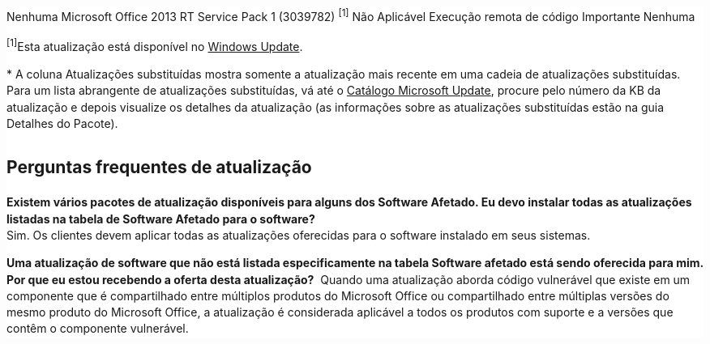 </td>
<td style="border:1px solid black;">
Nenhuma

</td>
</tr>
<tr>
<td style="border:1px solid black;">
Microsoft Office 2013 RT Service Pack 1  
(3039782) <sup>[1]</sup>

</td>
<td style="border:1px solid black;">
Não Aplicável

</td>
<td style="border:1px solid black;">
Execução remota de código

</td>
<td style="border:1px solid black;">
Importante

</td>
<td style="border:1px solid black;">
Nenhuma

</td>
</tr>
</table>
 
<sup>[1]</sup>Esta atualização está disponível no [Windows Update](http://update.microsoft.com/microsoftupdate/v6/vistadefault.aspx?ln=pt-br). 

\* A coluna Atualizações substituídas mostra somente a atualização mais recente em uma cadeia de atualizações substituídas. Para um lista abrangente de atualizações substituídas, vá até o [Catálogo Microsoft Update](http://catalog.update.microsoft.com/v7/site/home.aspx), procure pelo número da KB da atualização e depois visualize os detalhes da atualização (as informações sobre as atualizações substituídas estão na guia Detalhes do Pacote).

Perguntas frequentes de atualização
-----------------------------------

<span id="sectionToggle2"></span>
**Existem vários pacotes de atualização disponíveis para alguns dos Software Afetado. Eu devo instalar todas as atualizações listadas na tabela de Software Afetado para o software?**  
Sim. Os clientes devem aplicar todas as atualizações oferecidas para o software instalado em seus sistemas.

**Uma atualização de software que não está listada especificamente na tabela Software afetado está sendo oferecida para mim. Por que eu estou recebendo a oferta desta atualização?**  
Quando uma atualização aborda código vulnerável que existe em um componente que é compartilhado entre múltiplos produtos do Microsoft Office ou compartilhado entre múltiplas versões do mesmo produto do Microsoft Office, a atualização é considerada aplicável a todos os produtos com suporte e a versões que contêm o componente vulnerável.
